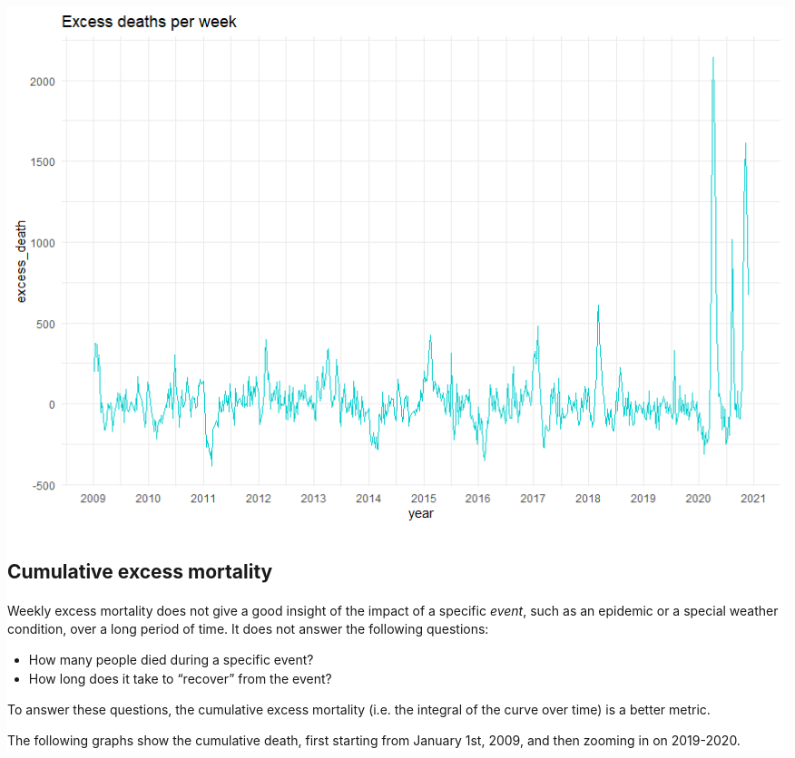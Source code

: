 ![](Belgium_en_files/figure-gfm/unnamed-chunk-9-1.png)

## Cumulative excess mortality

Weekly excess mortality does not give a good insight of the impact of a
specific *event*, such as an epidemic or a special weather condition,
over a long period of time. It does not answer the following questions:

  - How many people died during a specific event?
  - How long does it take to “recover” from the event?

To answer these questions, the cumulative excess mortality (i.e. the
integral of the curve over time) is a better metric.

The following graphs show the cumulative death, first starting from
January 1st, 2009, and then zooming in on 2019-2020.
